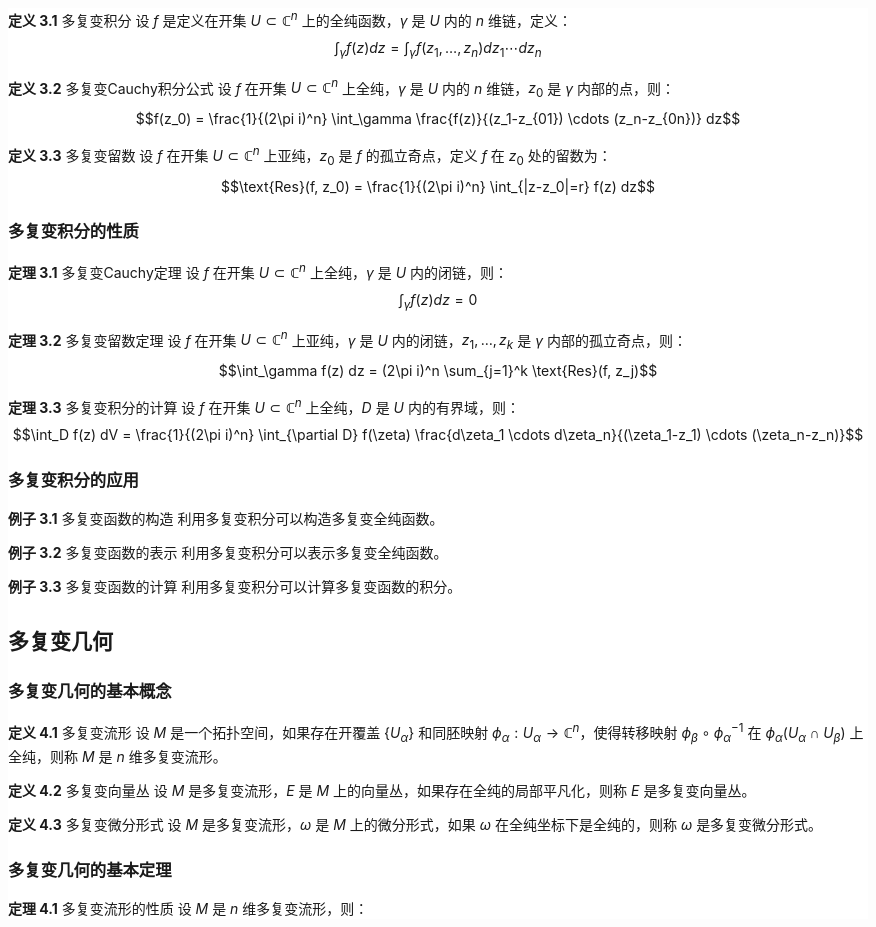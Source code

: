 **定义 3.1** 多复变积分
设 $f$ 是定义在开集 $U \subset \mathbb{C}^n$ 上的全纯函数，$\gamma$ 是 $U$ 内的 $n$ 维链，定义：
$$\int_\gamma f(z) dz = \int_\gamma f(z_1, \ldots, z_n) dz_1 \cdots dz_n$$

**定义 3.2** 多复变Cauchy积分公式
设 $f$ 在开集 $U \subset \mathbb{C}^n$ 上全纯，$\gamma$ 是 $U$ 内的 $n$ 维链，$z_0$ 是 $\gamma$ 内部的点，则：
$$f(z_0) = \frac{1}{(2\pi i)^n} \int_\gamma \frac{f(z)}{(z_1-z_{01}) \cdots (z_n-z_{0n})} dz$$

**定义 3.3** 多复变留数
设 $f$ 在开集 $U \subset \mathbb{C}^n$ 上亚纯，$z_0$ 是 $f$ 的孤立奇点，定义 $f$ 在 $z_0$ 处的留数为：
$$\text{Res}(f, z_0) = \frac{1}{(2\pi i)^n} \int_{|z-z_0|=r} f(z) dz$$

### 多复变积分的性质

**定理 3.1** 多复变Cauchy定理
设 $f$ 在开集 $U \subset \mathbb{C}^n$ 上全纯，$\gamma$ 是 $U$ 内的闭链，则：
$$\int_\gamma f(z) dz = 0$$

**定理 3.2** 多复变留数定理
设 $f$ 在开集 $U \subset \mathbb{C}^n$ 上亚纯，$\gamma$ 是 $U$ 内的闭链，$z_1, \ldots, z_k$ 是 $\gamma$ 内部的孤立奇点，则：
$$\int_\gamma f(z) dz = (2\pi i)^n \sum_{j=1}^k \text{Res}(f, z_j)$$

**定理 3.3** 多复变积分的计算
设 $f$ 在开集 $U \subset \mathbb{C}^n$ 上全纯，$D$ 是 $U$ 内的有界域，则：
$$\int_D f(z) dV = \frac{1}{(2\pi i)^n} \int_{\partial D} f(\zeta) \frac{d\zeta_1 \cdots d\zeta_n}{(\zeta_1-z_1) \cdots (\zeta_n-z_n)}$$

### 多复变积分的应用

**例子 3.1** 多复变函数的构造
利用多复变积分可以构造多复变全纯函数。

**例子 3.2** 多复变函数的表示
利用多复变积分可以表示多复变全纯函数。

**例子 3.3** 多复变函数的计算
利用多复变积分可以计算多复变函数的积分。

## 多复变几何

### 多复变几何的基本概念

**定义 4.1** 多复变流形
设 $M$ 是一个拓扑空间，如果存在开覆盖 $\{U_\alpha\}$ 和同胚映射 $\phi_\alpha : U_\alpha \to \mathbb{C}^n$，使得转移映射 $\phi_\beta \circ \phi_\alpha^{-1}$ 在 $\phi_\alpha(U_\alpha \cap U_\beta)$ 上全纯，则称 $M$ 是 $n$ 维多复变流形。

**定义 4.2** 多复变向量丛
设 $M$ 是多复变流形，$E$ 是 $M$ 上的向量丛，如果存在全纯的局部平凡化，则称 $E$ 是多复变向量丛。

**定义 4.3** 多复变微分形式
设 $M$ 是多复变流形，$\omega$ 是 $M$ 上的微分形式，如果 $\omega$ 在全纯坐标下是全纯的，则称 $\omega$ 是多复变微分形式。

### 多复变几何的基本定理

**定理 4.1** 多复变流形的性质
设 $M$ 是 $n$ 维多复变流形，则：
